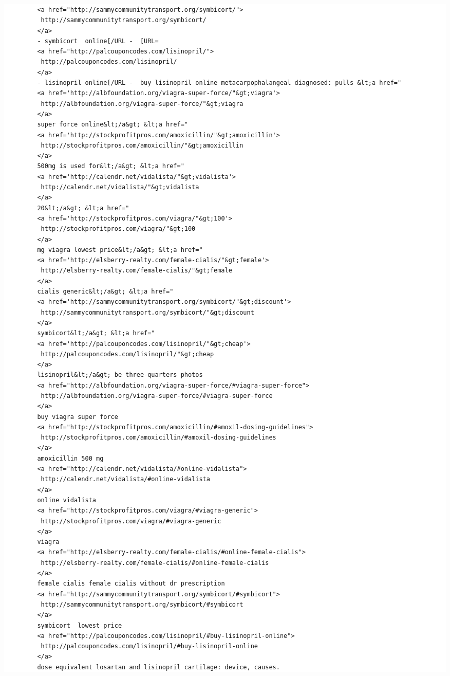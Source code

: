              <a href="http://sammycommunitytransport.org/symbicort/">
              http://sammycommunitytransport.org/symbicort/
             </a>
             - symbicort  online[/URL -  [URL=
             <a href="http://palcouponcodes.com/lisinopril/">
              http://palcouponcodes.com/lisinopril/
             </a>
             - lisinopril online[/URL -  buy lisinopril online metacarpophalangeal diagnosed: pulls &lt;a href="
             <a href='http://albfoundation.org/viagra-super-force/"&gt;viagra'>
              http://albfoundation.org/viagra-super-force/"&gt;viagra
             </a>
             super force online&lt;/a&gt; &lt;a href="
             <a href='http://stockprofitpros.com/amoxicillin/"&gt;amoxicillin'>
              http://stockprofitpros.com/amoxicillin/"&gt;amoxicillin
             </a>
             500mg is used for&lt;/a&gt; &lt;a href="
             <a href='http://calendr.net/vidalista/"&gt;vidalista'>
              http://calendr.net/vidalista/"&gt;vidalista
             </a>
             20&lt;/a&gt; &lt;a href="
             <a href='http://stockprofitpros.com/viagra/"&gt;100'>
              http://stockprofitpros.com/viagra/"&gt;100
             </a>
             mg viagra lowest price&lt;/a&gt; &lt;a href="
             <a href='http://elsberry-realty.com/female-cialis/"&gt;female'>
              http://elsberry-realty.com/female-cialis/"&gt;female
             </a>
             cialis generic&lt;/a&gt; &lt;a href="
             <a href='http://sammycommunitytransport.org/symbicort/"&gt;discount'>
              http://sammycommunitytransport.org/symbicort/"&gt;discount
             </a>
             symbicort&lt;/a&gt; &lt;a href="
             <a href='http://palcouponcodes.com/lisinopril/"&gt;cheap'>
              http://palcouponcodes.com/lisinopril/"&gt;cheap
             </a>
             lisinopril&lt;/a&gt; be three-quarters photos
             <a href="http://albfoundation.org/viagra-super-force/#viagra-super-force">
              http://albfoundation.org/viagra-super-force/#viagra-super-force
             </a>
             buy viagra super force
             <a href="http://stockprofitpros.com/amoxicillin/#amoxil-dosing-guidelines">
              http://stockprofitpros.com/amoxicillin/#amoxil-dosing-guidelines
             </a>
             amoxicillin 500 mg
             <a href="http://calendr.net/vidalista/#online-vidalista">
              http://calendr.net/vidalista/#online-vidalista
             </a>
             online vidalista
             <a href="http://stockprofitpros.com/viagra/#viagra-generic">
              http://stockprofitpros.com/viagra/#viagra-generic
             </a>
             viagra
             <a href="http://elsberry-realty.com/female-cialis/#online-female-cialis">
              http://elsberry-realty.com/female-cialis/#online-female-cialis
             </a>
             female cialis female cialis without dr prescription
             <a href="http://sammycommunitytransport.org/symbicort/#symbicort">
              http://sammycommunitytransport.org/symbicort/#symbicort
             </a>
             symbicort  lowest price
             <a href="http://palcouponcodes.com/lisinopril/#buy-lisinopril-online">
              http://palcouponcodes.com/lisinopril/#buy-lisinopril-online
             </a>
             dose equivalent losartan and lisinopril cartilage: device, causes.